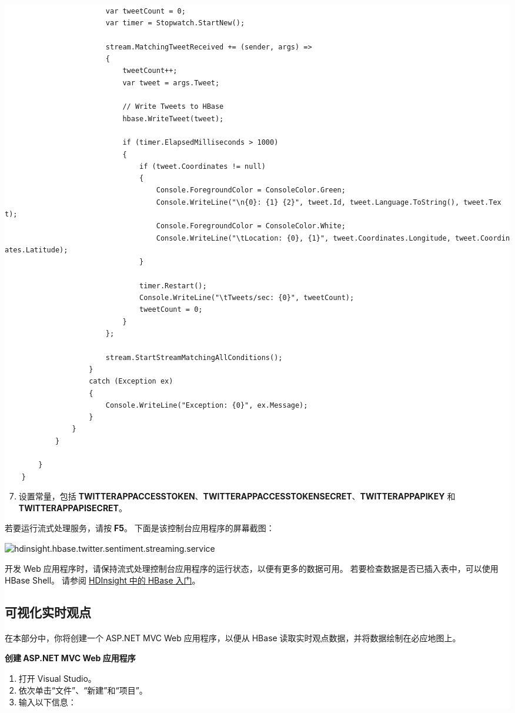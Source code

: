                             var tweetCount = 0;
                            var timer = Stopwatch.StartNew();
   
                            stream.MatchingTweetReceived += (sender, args) =>
                            {
                                tweetCount++;
                                var tweet = args.Tweet;
   
                                // Write Tweets to HBase
                                hbase.WriteTweet(tweet);
   
                                if (timer.ElapsedMilliseconds > 1000)
                                {
                                    if (tweet.Coordinates != null)
                                    {
                                        Console.ForegroundColor = ConsoleColor.Green;
                                        Console.WriteLine("\n{0}: {1} {2}", tweet.Id, tweet.Language.ToString(), tweet.Text);
                                        Console.ForegroundColor = ConsoleColor.White;
                                        Console.WriteLine("\tLocation: {0}, {1}", tweet.Coordinates.Longitude, tweet.Coordinates.Latitude);
                                    }
   
                                    timer.Restart();
                                    Console.WriteLine("\tTweets/sec: {0}", tweetCount);
                                    tweetCount = 0;
                                }
                            };
   
                            stream.StartStreamMatchingAllConditions();
                        }
                        catch (Exception ex)
                        {
                            Console.WriteLine("Exception: {0}", ex.Message);
                        }
                    }
                }
   
            }
        }
7. 设置常量，包括 **TWITTERAPPACCESSTOKEN**、**TWITTERAPPACCESSTOKENSECRET**、**TWITTERAPPAPIKEY** 和 **TWITTERAPPAPISECRET**。 

若要运行流式处理服务，请按 **F5**。 下面是该控制台应用程序的屏幕截图：

![hdinsight.hbase.twitter.sentiment.streaming.service][img-streaming-service]

开发 Web 应用程序时，请保持流式处理控制台应用程序的运行状态，以便有更多的数据可用。 若要检查数据是否已插入表中，可以使用 HBase Shell。 请参阅 [HDInsight 中的 HBase 入门](hdinsight-hbase-tutorial-get-started.md#create-tables-and-insert-data)。

## <a name="visualize-real-time-sentiment"></a>可视化实时观点
在本部分中，你将创建一个 ASP.NET MVC Web 应用程序，以便从 HBase 读取实时观点数据，并将数据绘制在必应地图上。

**创建 ASP.NET MVC Web 应用程序**

1. 打开 Visual Studio。
2. 依次单击“文件”、“新建”和“项目”。
3. 输入以下信息：
   

[hbase-get-started]: hdinsight-hbase-tutorial-get-started-linux.md
[website-get-started]: ../app-service-web/web-sites-dotnet-get-started.md
[img-app-arch]: ./media/hdinsight-hbase-analyze-twitter-sentiment/AppArchitecture.png
[img-twitter-app]: ./media/hdinsight-hbase-analyze-twitter-sentiment/TwitterApp.png
[img-streaming-service]: ./media/hdinsight-hbase-analyze-twitter-sentiment/StreamingService.png
[img-bing-map]: ./media/hdinsight-hbase-analyze-twitter-sentiment/TwitterSentimentBingMap.png
[hdinsight-develop-mapreduce]: hdinsight-develop-deploy-java-mapreduce-linux.md
[hdinsight-analyze-twitter-data]: hdinsight-analyze-twitter-data.md
[curl]: http://curl.haxx.se
[curl-download]: http://curl.haxx.se/download.html
[apache-hive-tutorial]: https://cwiki.apache.org/confluence/display/Hive/Tutorial
[twitter-streaming-api]: https://dev.twitter.com/docs/streaming-apis
[twitter-statuses-filter]: https://dev.twitter.com/docs/api/1.1/post/statuses/filter
[powershell-start]: http://technet.microsoft.com/library/hh847889.aspx
[powershell-install]: /powershell/azureps-cmdlets-docs
[powershell-script]: http://technet.microsoft.com/library/ee176949.aspx
[hdinsight-provision]: hdinsight-provision-clusters.md
[hdinsight-get-started]: hdinsight-hadoop-linux-tutorial-get-started.md
[hdinsight-storage-powershell]: hdinsight-hadoop-use-blob-storage.md#powershell
[hdinsight-analyze-flight-delay-data]: hdinsight-analyze-flight-delay-data.md
[hdinsight-storage]: hdinsight-hadoop-use-blob-storage.md
[hdinsight-use-sqoop]: hdinsight-use-sqoop.md
[hdinsight-power-query]: hdinsight-connect-excel-power-query.md
[hdinsight-hive-odbc]: hdinsight-connect-excel-hive-ODBC-driver.md